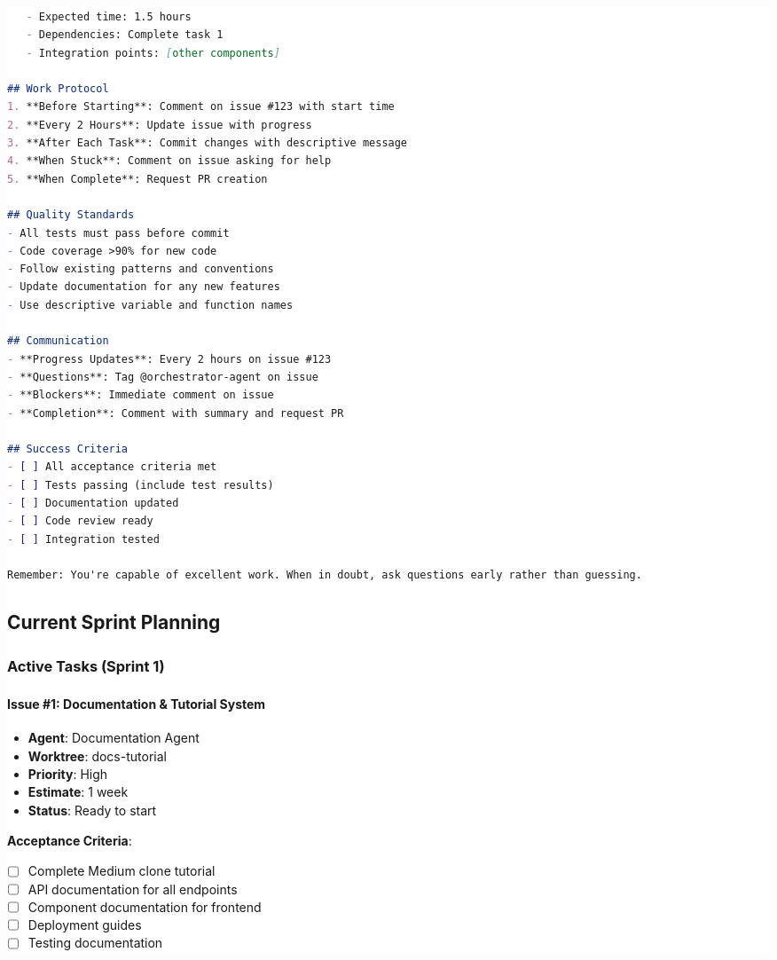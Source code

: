 ```markdown
   - Expected time: 1.5 hours
   - Dependencies: Complete task 1
   - Integration points: [other components]

## Work Protocol
1. **Before Starting**: Comment on issue #123 with start time
2. **Every 2 Hours**: Update issue with progress
3. **After Each Task**: Commit changes with descriptive message
4. **When Stuck**: Comment on issue asking for help
5. **When Complete**: Request PR creation

## Quality Standards
- All tests must pass before commit
- Code coverage >90% for new code
- Follow existing patterns and conventions
- Update documentation for any new features
- Use descriptive variable and function names

## Communication
- **Progress Updates**: Every 2 hours on issue #123
- **Questions**: Tag @orchestrator-agent on issue
- **Blockers**: Immediate comment on issue
- **Completion**: Comment with summary and request PR

## Success Criteria
- [ ] All acceptance criteria met
- [ ] Tests passing (include test results)
- [ ] Documentation updated
- [ ] Code review ready
- [ ] Integration tested

Remember: You're capable of excellent work. When in doubt, ask questions early rather than guessing.
```

## Current Sprint Planning

### Active Tasks (Sprint 1)

#### Issue #1: Documentation & Tutorial System
- **Agent**: Documentation Agent
- **Worktree**: docs-tutorial
- **Priority**: High
- **Estimate**: 1 week
- **Status**: Ready to start

**Acceptance Criteria**:
- [ ] Complete Medium clone tutorial
- [ ] API documentation for all endpoints
- [ ] Component documentation for frontend
- [ ] Deployment guides
- [ ] Testing documentation
